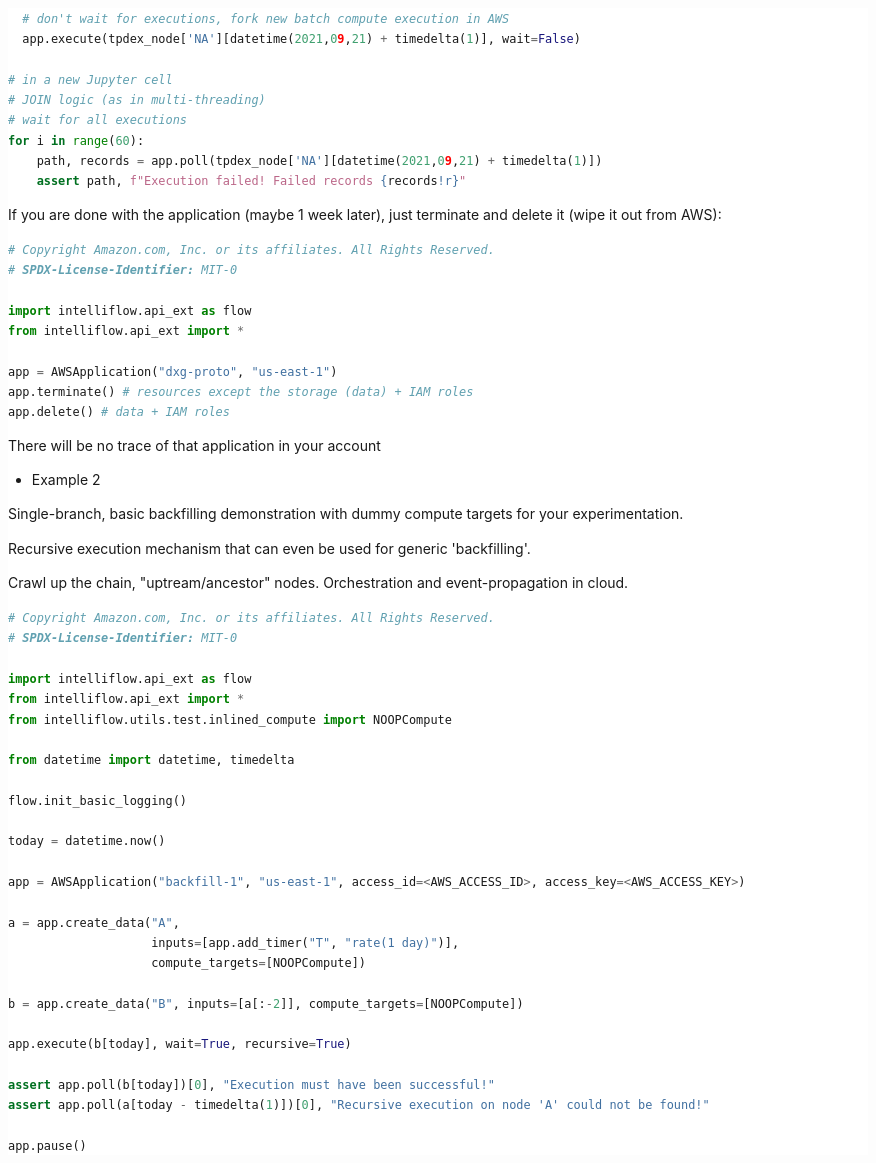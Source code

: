 ```python
  # don't wait for executions, fork new batch compute execution in AWS
  app.execute(tpdex_node['NA'][datetime(2021,09,21) + timedelta(1)], wait=False)

# in a new Jupyter cell
# JOIN logic (as in multi-threading)
# wait for all executions
for i in range(60):
    path, records = app.poll(tpdex_node['NA'][datetime(2021,09,21) + timedelta(1)])
    assert path, f"Execution failed! Failed records {records!r}"
```

If you are done with the application (maybe 1 week later), just terminate and delete it (wipe it out from AWS):

```python
# Copyright Amazon.com, Inc. or its affiliates. All Rights Reserved.
# SPDX-License-Identifier: MIT-0

import intelliflow.api_ext as flow
from intelliflow.api_ext import *

app = AWSApplication("dxg-proto", "us-east-1")
app.terminate() # resources except the storage (data) + IAM roles
app.delete() # data + IAM roles
```

There will be no trace of that application in your account

* Example 2

Single-branch, basic backfilling demonstration with dummy compute targets for your experimentation.

Recursive execution mechanism that can even be used for generic 'backfilling'.

Crawl up the chain, "uptream/ancestor" nodes. Orchestration and event-propagation in cloud.

```python
# Copyright Amazon.com, Inc. or its affiliates. All Rights Reserved.
# SPDX-License-Identifier: MIT-0

import intelliflow.api_ext as flow
from intelliflow.api_ext import *
from intelliflow.utils.test.inlined_compute import NOOPCompute

from datetime import datetime, timedelta

flow.init_basic_logging()

today = datetime.now()

app = AWSApplication("backfill-1", "us-east-1", access_id=<AWS_ACCESS_ID>, access_key=<AWS_ACCESS_KEY>)
 
a = app.create_data("A",
                    inputs=[app.add_timer("T", "rate(1 day)")],
                    compute_targets=[NOOPCompute])

b = app.create_data("B", inputs=[a[:-2]], compute_targets=[NOOPCompute])

app.execute(b[today], wait=True, recursive=True)

assert app.poll(b[today])[0], "Execution must have been successful!"
assert app.poll(a[today - timedelta(1)])[0], "Recursive execution on node 'A' could not be found!"

app.pause()
```
